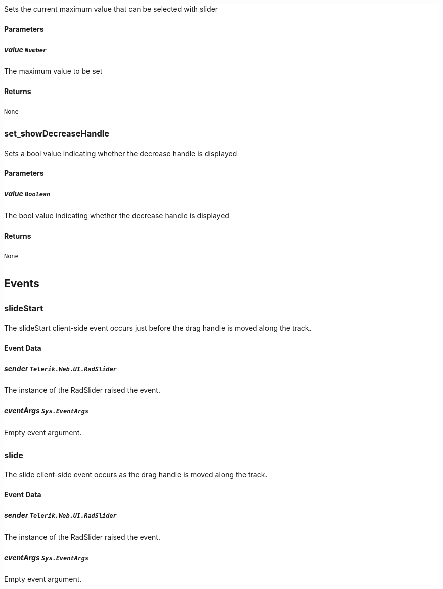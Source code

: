 Sets the current maximum value that can be selected with slider

#### Parameters

##### value `Number`

The maximum value to be set

#### Returns

`None` 

### set_showDecreaseHandle

Sets a bool value indicating whether the decrease handle is displayed

#### Parameters

##### value `Boolean`

The bool value indicating whether the decrease handle is displayed

#### Returns

`None` 

## Events

### slideStart

The slideStart client-side event occurs just before the drag handle is moved along the track.

#### Event Data

##### sender `Telerik.Web.UI.RadSlider`

The instance of the RadSlider raised the event.

##### eventArgs `Sys.EventArgs`

Empty event argument.

### slide

The slide client-side event occurs as the drag handle is moved along the track. 

#### Event Data

#####  sender `Telerik.Web.UI.RadSlider`

The instance of the RadSlider raised the event.

##### eventArgs `Sys.EventArgs`

Empty event argument.
